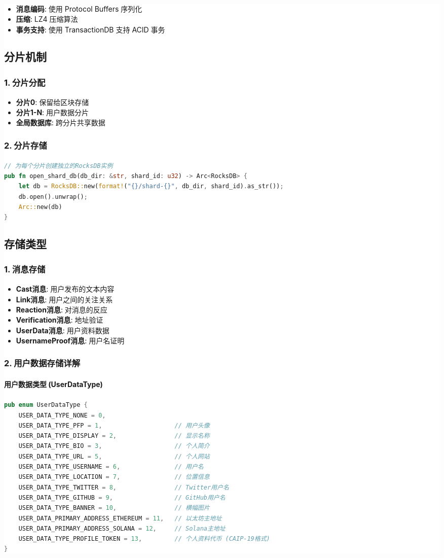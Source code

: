- **消息编码**: 使用 Protocol Buffers 序列化
- **压缩**: LZ4 压缩算法
- **事务支持**: 使用 TransactionDB 支持 ACID 事务

## 分片机制

### 1. 分片分配

- **分片0**: 保留给区块存储
- **分片1-N**: 用户数据分片
- **全局数据库**: 跨分片共享数据

### 2. 分片存储

```rust
// 为每个分片创建独立的RocksDB实例
pub fn open_shard_db(db_dir: &str, shard_id: u32) -> Arc<RocksDB> {
    let db = RocksDB::new(format!("{}/shard-{}", db_dir, shard_id).as_str());
    db.open().unwrap();
    Arc::new(db)
}
```

## 存储类型

### 1. 消息存储

- **Cast消息**: 用户发布的文本内容
- **Link消息**: 用户之间的关注关系
- **Reaction消息**: 对消息的反应
- **Verification消息**: 地址验证
- **UserData消息**: 用户资料数据
- **UsernameProof消息**: 用户名证明

### 2. 用户数据存储详解

#### 用户数据类型 (UserDataType)

```rust
pub enum UserDataType {
    USER_DATA_TYPE_NONE = 0,
    USER_DATA_TYPE_PFP = 1,                    // 用户头像
    USER_DATA_TYPE_DISPLAY = 2,                // 显示名称
    USER_DATA_TYPE_BIO = 3,                    // 个人简介
    USER_DATA_TYPE_URL = 5,                    // 个人网站
    USER_DATA_TYPE_USERNAME = 6,               // 用户名
    USER_DATA_TYPE_LOCATION = 7,               // 位置信息
    USER_DATA_TYPE_TWITTER = 8,                // Twitter用户名
    USER_DATA_TYPE_GITHUB = 9,                 // GitHub用户名
    USER_DATA_TYPE_BANNER = 10,                // 横幅图片
    USER_DATA_PRIMARY_ADDRESS_ETHEREUM = 11,   // 以太坊主地址
    USER_DATA_PRIMARY_ADDRESS_SOLANA = 12,     // Solana主地址
    USER_DATA_TYPE_PROFILE_TOKEN = 13,         // 个人资料代币 (CAIP-19格式)
}
```
